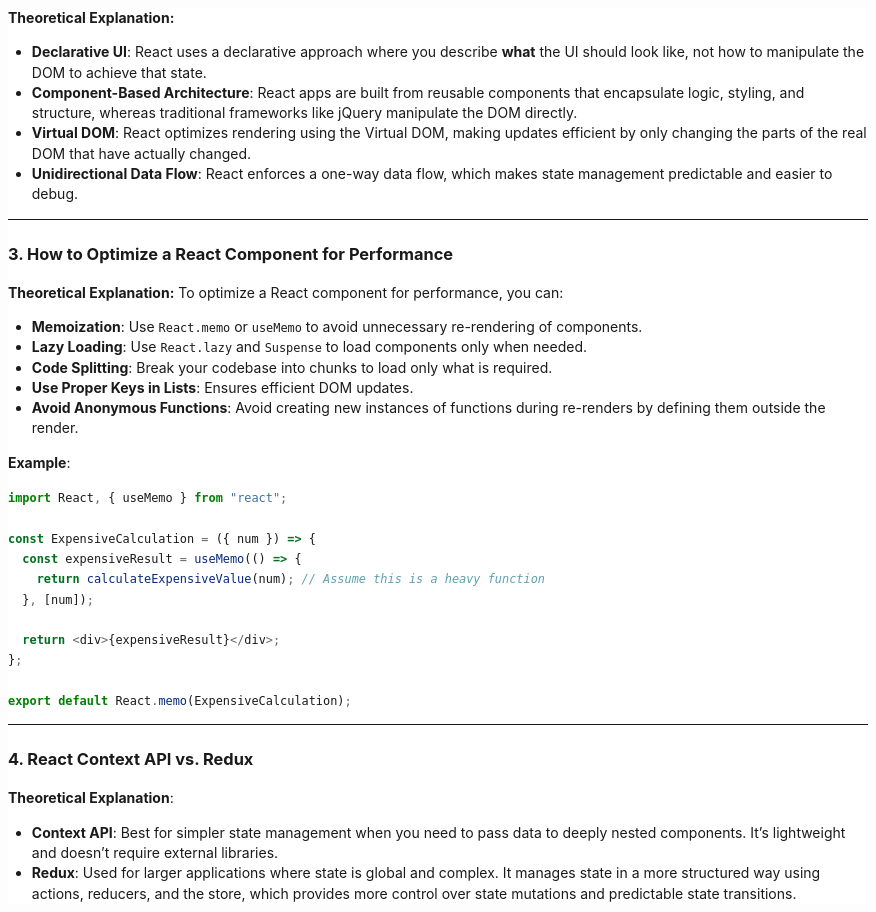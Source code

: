 **Theoretical Explanation:**

- **Declarative UI**: React uses a declarative approach where you describe **what** the UI should look like, not how to manipulate the DOM to achieve that state.
- **Component-Based Architecture**: React apps are built from reusable components that encapsulate logic, styling, and structure, whereas traditional frameworks like jQuery manipulate the DOM directly.
- **Virtual DOM**: React optimizes rendering using the Virtual DOM, making updates efficient by only changing the parts of the real DOM that have actually changed.
- **Unidirectional Data Flow**: React enforces a one-way data flow, which makes state management predictable and easier to debug.

---

### 3. **How to Optimize a React Component for Performance**

**Theoretical Explanation:**
To optimize a React component for performance, you can:

- **Memoization**: Use `React.memo` or `useMemo` to avoid unnecessary re-rendering of components.
- **Lazy Loading**: Use `React.lazy` and `Suspense` to load components only when needed.
- **Code Splitting**: Break your codebase into chunks to load only what is required.
- **Use Proper Keys in Lists**: Ensures efficient DOM updates.
- **Avoid Anonymous Functions**: Avoid creating new instances of functions during re-renders by defining them outside the render.

**Example**:

```js
import React, { useMemo } from "react";

const ExpensiveCalculation = ({ num }) => {
  const expensiveResult = useMemo(() => {
    return calculateExpensiveValue(num); // Assume this is a heavy function
  }, [num]);

  return <div>{expensiveResult}</div>;
};

export default React.memo(ExpensiveCalculation);
```

---

### 4. **React Context API vs. Redux**

**Theoretical Explanation**:

- **Context API**: Best for simpler state management when you need to pass data to deeply nested components. It’s lightweight and doesn’t require external libraries.
- **Redux**: Used for larger applications where state is global and complex. It manages state in a more structured way using actions, reducers, and the store, which provides more control over state mutations and predictable state transitions.
